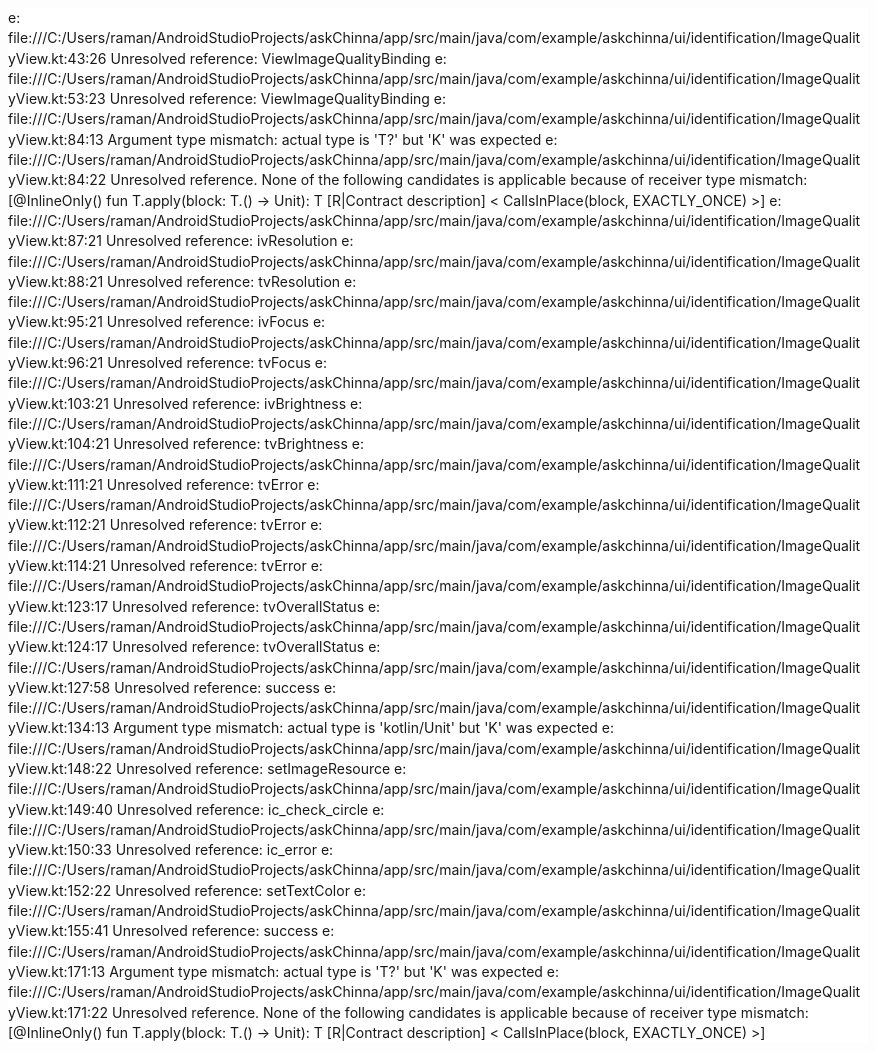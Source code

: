 e: file:///C:/Users/raman/AndroidStudioProjects/askChinna/app/src/main/java/com/example/askchinna/ui/identification/ImageQualityView.kt:43:26 Unresolved reference: ViewImageQualityBinding
e: file:///C:/Users/raman/AndroidStudioProjects/askChinna/app/src/main/java/com/example/askchinna/ui/identification/ImageQualityView.kt:53:23 Unresolved reference: ViewImageQualityBinding
e: file:///C:/Users/raman/AndroidStudioProjects/askChinna/app/src/main/java/com/example/askchinna/ui/identification/ImageQualityView.kt:84:13 Argument type mismatch: actual type is 'T?' but 'K' was expected
e: file:///C:/Users/raman/AndroidStudioProjects/askChinna/app/src/main/java/com/example/askchinna/ui/identification/ImageQualityView.kt:84:22 Unresolved reference. None of the following candidates is applicable because of receiver type mismatch: [@InlineOnly() fun <T> T.apply(block: T.() -> Unit): T
    [R|Contract description]
     <
        CallsInPlace(block, EXACTLY_ONCE)
    >]
e: file:///C:/Users/raman/AndroidStudioProjects/askChinna/app/src/main/java/com/example/askchinna/ui/identification/ImageQualityView.kt:87:21 Unresolved reference: ivResolution
e: file:///C:/Users/raman/AndroidStudioProjects/askChinna/app/src/main/java/com/example/askchinna/ui/identification/ImageQualityView.kt:88:21 Unresolved reference: tvResolution
e: file:///C:/Users/raman/AndroidStudioProjects/askChinna/app/src/main/java/com/example/askchinna/ui/identification/ImageQualityView.kt:95:21 Unresolved reference: ivFocus
e: file:///C:/Users/raman/AndroidStudioProjects/askChinna/app/src/main/java/com/example/askchinna/ui/identification/ImageQualityView.kt:96:21 Unresolved reference: tvFocus
e: file:///C:/Users/raman/AndroidStudioProjects/askChinna/app/src/main/java/com/example/askchinna/ui/identification/ImageQualityView.kt:103:21 Unresolved reference: ivBrightness
e: file:///C:/Users/raman/AndroidStudioProjects/askChinna/app/src/main/java/com/example/askchinna/ui/identification/ImageQualityView.kt:104:21 Unresolved reference: tvBrightness
e: file:///C:/Users/raman/AndroidStudioProjects/askChinna/app/src/main/java/com/example/askchinna/ui/identification/ImageQualityView.kt:111:21 Unresolved reference: tvError
e: file:///C:/Users/raman/AndroidStudioProjects/askChinna/app/src/main/java/com/example/askchinna/ui/identification/ImageQualityView.kt:112:21 Unresolved reference: tvError
e: file:///C:/Users/raman/AndroidStudioProjects/askChinna/app/src/main/java/com/example/askchinna/ui/identification/ImageQualityView.kt:114:21 Unresolved reference: tvError
e: file:///C:/Users/raman/AndroidStudioProjects/askChinna/app/src/main/java/com/example/askchinna/ui/identification/ImageQualityView.kt:123:17 Unresolved reference: tvOverallStatus
e: file:///C:/Users/raman/AndroidStudioProjects/askChinna/app/src/main/java/com/example/askchinna/ui/identification/ImageQualityView.kt:124:17 Unresolved reference: tvOverallStatus
e: file:///C:/Users/raman/AndroidStudioProjects/askChinna/app/src/main/java/com/example/askchinna/ui/identification/ImageQualityView.kt:127:58 Unresolved reference: success
e: file:///C:/Users/raman/AndroidStudioProjects/askChinna/app/src/main/java/com/example/askchinna/ui/identification/ImageQualityView.kt:134:13 Argument type mismatch: actual type is 'kotlin/Unit' but 'K' was expected
e: file:///C:/Users/raman/AndroidStudioProjects/askChinna/app/src/main/java/com/example/askchinna/ui/identification/ImageQualityView.kt:148:22 Unresolved reference: setImageResource
e: file:///C:/Users/raman/AndroidStudioProjects/askChinna/app/src/main/java/com/example/askchinna/ui/identification/ImageQualityView.kt:149:40 Unresolved reference: ic_check_circle
e: file:///C:/Users/raman/AndroidStudioProjects/askChinna/app/src/main/java/com/example/askchinna/ui/identification/ImageQualityView.kt:150:33 Unresolved reference: ic_error
e: file:///C:/Users/raman/AndroidStudioProjects/askChinna/app/src/main/java/com/example/askchinna/ui/identification/ImageQualityView.kt:152:22 Unresolved reference: setTextColor
e: file:///C:/Users/raman/AndroidStudioProjects/askChinna/app/src/main/java/com/example/askchinna/ui/identification/ImageQualityView.kt:155:41 Unresolved reference: success
e: file:///C:/Users/raman/AndroidStudioProjects/askChinna/app/src/main/java/com/example/askchinna/ui/identification/ImageQualityView.kt:171:13 Argument type mismatch: actual type is 'T?' but 'K' was expected
e: file:///C:/Users/raman/AndroidStudioProjects/askChinna/app/src/main/java/com/example/askchinna/ui/identification/ImageQualityView.kt:171:22 Unresolved reference. None of the following candidates is applicable because of receiver type mismatch: [@InlineOnly() fun <T> T.apply(block: T.() -> Unit): T
    [R|Contract description]
     <
        CallsInPlace(block, EXACTLY_ONCE)
    >]